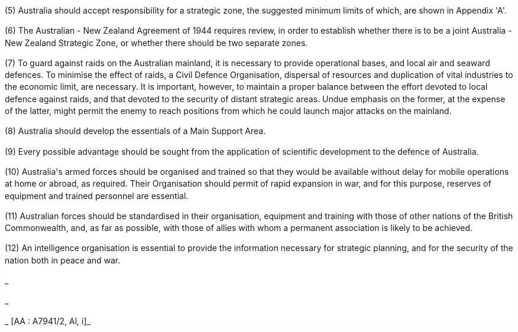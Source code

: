 (5) Australia should accept responsibility for a strategic zone, the suggested minimum limits of which, are shown in Appendix 'A'.

(6) The Australian - New Zealand Agreement of 1944 requires review, in order to establish whether there is to be a joint Australia - New Zealand Strategic Zone, or whether there should be two separate zones.

(7) To guard against raids on the Australian mainland, it is necessary to provide operational bases, and local air and seaward defences. To minimise the effect of raids, a Civil Defence Organisation, dispersal of resources and duplication of vital industries to the economic limit, are necessary. It is important, however, to maintain a proper balance between the effort devoted to local defence against raids, and that devoted to the security of distant strategic areas. Undue emphasis on the former, at the expense of the latter, might permit the enemy to reach positions from which he could launch major attacks on the mainland.

(8) Australia should develop the essentials of a Main Support Area.

(9) Every possible advantage should be sought from the application of scientific development to the defence of Australia.

(10) Australia's armed forces should be organised and trained so that they would be available without delay for mobile operations at home or abroad, as required. Their Organisation should permit of rapid expansion in war, and for this purpose, reserves of equipment and trained personnel are essential.

(11) Australian forces should be standardised in their organisation, equipment and training with those of other nations of the British Commonwealth, and, as far as possible, with those of allies with whom a permanent association is likely to be achieved.

(12) An intelligence organisation is essential to provide the information necessary for strategic planning, and for the security of the nation both in peace and war.

_

_

_ [AA : A7941/2, Al, i]_
